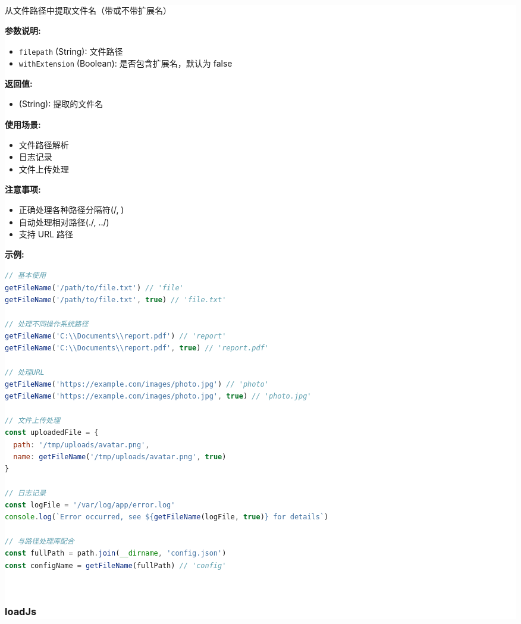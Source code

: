 从文件路径中提取文件名（带或不带扩展名）

**参数说明:**

- `filepath` (String): 文件路径
- `withExtension` (Boolean): 是否包含扩展名，默认为 false

**返回值:**

- (String): 提取的文件名

**使用场景:**

- 文件路径解析
- 日志记录
- 文件上传处理

**注意事项:**

- 正确处理各种路径分隔符(/, \)
- 自动处理相对路径(./, ../)
- 支持 URL 路径

**示例:**

```javascript
// 基本使用
getFileName('/path/to/file.txt') // 'file'
getFileName('/path/to/file.txt', true) // 'file.txt'

// 处理不同操作系统路径
getFileName('C:\\Documents\\report.pdf') // 'report'
getFileName('C:\\Documents\\report.pdf', true) // 'report.pdf'

// 处理URL
getFileName('https://example.com/images/photo.jpg') // 'photo'
getFileName('https://example.com/images/photo.jpg', true) // 'photo.jpg'

// 文件上传处理
const uploadedFile = {
  path: '/tmp/uploads/avatar.png',
  name: getFileName('/tmp/uploads/avatar.png', true)
}

// 日志记录
const logFile = '/var/log/app/error.log'
console.log(`Error occurred, see ${getFileName(logFile, true)} for details`)

// 与路径处理库配合
const fullPath = path.join(__dirname, 'config.json')
const configName = getFileName(fullPath) // 'config'
```

<br>

### loadJs
